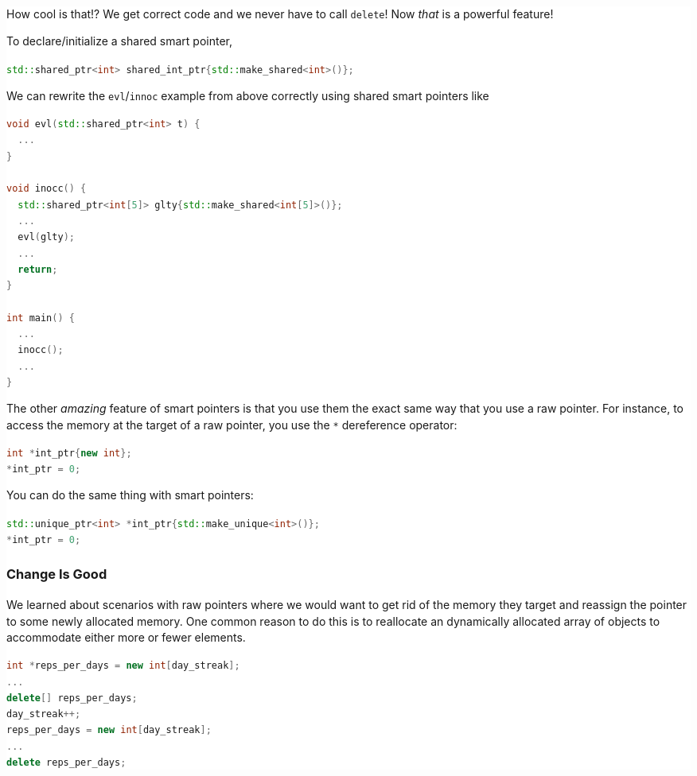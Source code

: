 How cool is that!? We get correct code and we never have to call `delete`! Now _that_ is a powerful feature!

To declare/initialize a shared smart pointer, 

```C++
std::shared_ptr<int> shared_int_ptr{std::make_shared<int>()};
```

We can rewrite the `evl`/`innoc` example from above correctly using shared smart pointers like

```C++
void evl(std::shared_ptr<int> t) {
  ...
}

void inocc() {
  std::shared_ptr<int[5]> glty{std::make_shared<int[5]>()};
  ...
  evl(glty);
  ...
  return;
}

int main() {
  ...
  inocc();
  ...
}
```

The other _amazing_ feature of smart pointers is that you use them the exact same way that you use a raw pointer. For instance, to access the memory at the target of a raw pointer, you use the `*` dereference operator:

```C++
int *int_ptr{new int};
*int_ptr = 0;
```

You can do the same thing with smart pointers:

```C++
std::unique_ptr<int> *int_ptr{std::make_unique<int>()};
*int_ptr = 0;
```

### Change Is Good

We learned about scenarios with raw pointers where we would want to get rid of the memory they target and reassign the pointer to some newly allocated memory. One common reason to do this is to reallocate an dynamically allocated array of objects to accommodate either more or fewer elements.

```C++
int *reps_per_days = new int[day_streak];
...
delete[] reps_per_days;
day_streak++;
reps_per_days = new int[day_streak];
...
delete reps_per_days;
```
